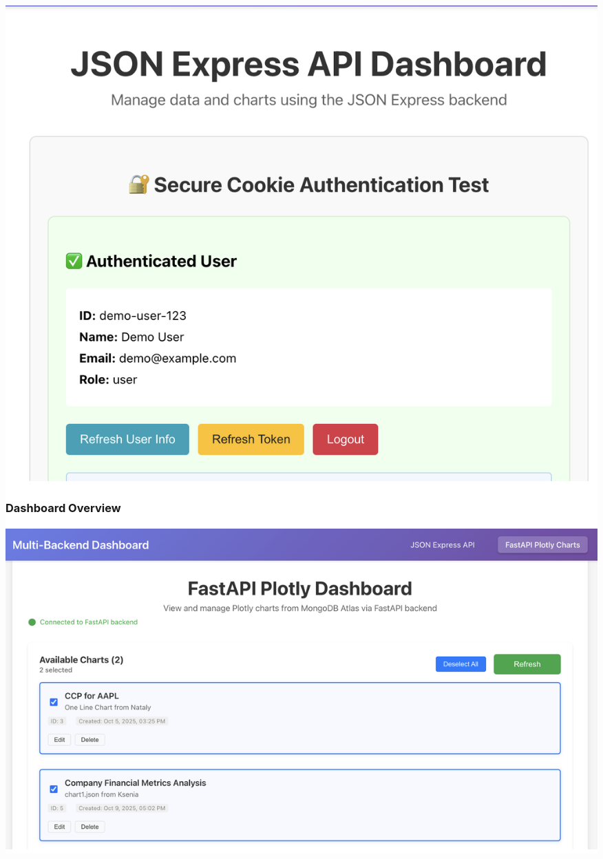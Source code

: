 ![Login](./public/images/screenshots/25795765-F9D8-4E68-8676-C18459B06EF3.png)

### Dashboard Overview
![Dashboard](./public/images/screenshots/9E0EA8B0-24E3-4F42-8754-B27198A060EA.png)
